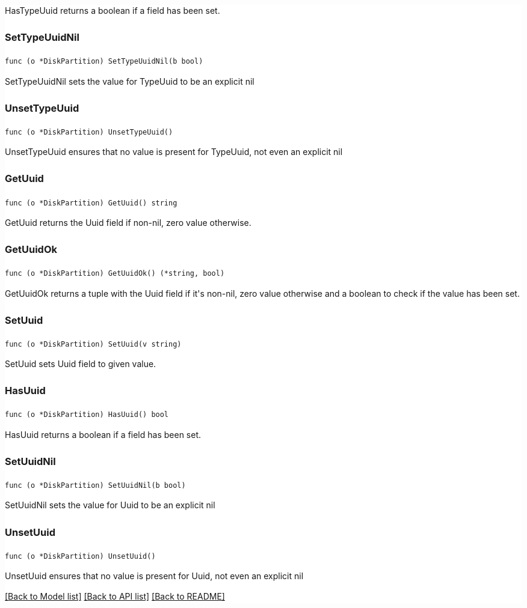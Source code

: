 HasTypeUuid returns a boolean if a field has been set.

### SetTypeUuidNil

`func (o *DiskPartition) SetTypeUuidNil(b bool)`

 SetTypeUuidNil sets the value for TypeUuid to be an explicit nil

### UnsetTypeUuid
`func (o *DiskPartition) UnsetTypeUuid()`

UnsetTypeUuid ensures that no value is present for TypeUuid, not even an explicit nil
### GetUuid

`func (o *DiskPartition) GetUuid() string`

GetUuid returns the Uuid field if non-nil, zero value otherwise.

### GetUuidOk

`func (o *DiskPartition) GetUuidOk() (*string, bool)`

GetUuidOk returns a tuple with the Uuid field if it's non-nil, zero value otherwise
and a boolean to check if the value has been set.

### SetUuid

`func (o *DiskPartition) SetUuid(v string)`

SetUuid sets Uuid field to given value.

### HasUuid

`func (o *DiskPartition) HasUuid() bool`

HasUuid returns a boolean if a field has been set.

### SetUuidNil

`func (o *DiskPartition) SetUuidNil(b bool)`

 SetUuidNil sets the value for Uuid to be an explicit nil

### UnsetUuid
`func (o *DiskPartition) UnsetUuid()`

UnsetUuid ensures that no value is present for Uuid, not even an explicit nil

[[Back to Model list]](../README.md#documentation-for-models) [[Back to API list]](../README.md#documentation-for-api-endpoints) [[Back to README]](../README.md)


